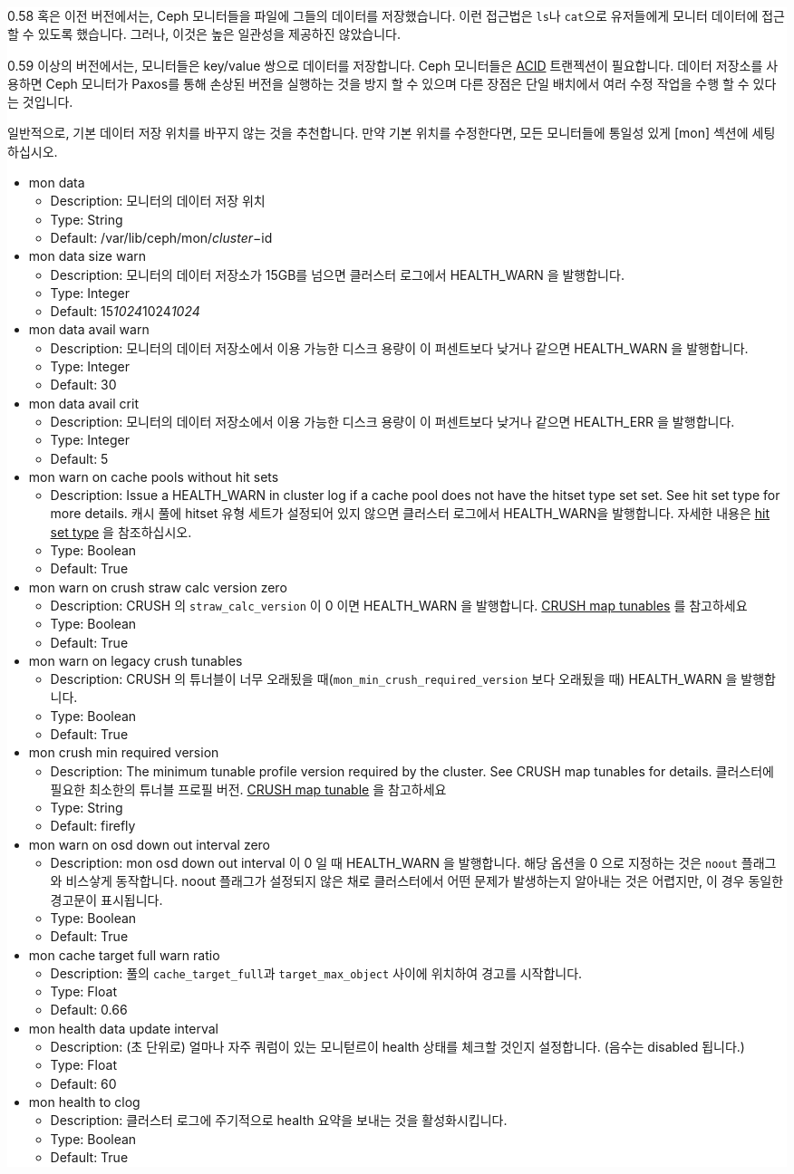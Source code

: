 0.58 혹은 이전 버전에서는, Ceph 모니터들을 파일에 그들의 데이터를 저장했습니다. 이런 접근법은 `ls`나 `cat`으로 유저들에게 모니터 데이터에 접근할 수 있도록 했습니다. 그러나, 이것은 높은 일관성을 제공하진 않았습니다.

0.59 이상의 버전에서는, 모니터들은 key/value 쌍으로 데이터를 저장합니다. Ceph 모니터들은 [ACID](https://en.wikipedia.org/wiki/ACID) 트랜젝션이 필요합니다. 데이터 저장소를 사용하면 Ceph 모니터가 Paxos를 통해 손상된 버전을 실행하는 것을 방지 할 수 있으며 다른 장점은 단일 배치에서 여러 수정 작업을 수행 할 수 있다는 것입니다.

일반적으로, 기본 데이터 저장 위치를 바꾸지 않는 것을 추천합니다. 만약 기본 위치를 수정한다면, 모든 모니터들에 통일성 있게 [mon] 섹션에 세팅하십시오.

- mon data
  - Description: 모니터의 데이터 저장 위치
  - Type:	String
  - Default:	/var/lib/ceph/mon/$cluster-$id
- mon data size warn
  - Description:	모니터의 데이터 저장소가 15GB를 넘으면 클러스터 로그에서 HEALTH_WARN 을 발행합니다.
  - Type:	Integer
  - Default:	15*1024*1024*1024*
- mon data avail warn
  - Description:	모니터의 데이터 저장소에서 이용 가능한 디스크 용량이 이 퍼센트보다 낮거나 같으면 HEALTH_WARN 을 발행합니다.
  - Type:	Integer
  - Default:	30
- mon data avail crit
  - Description:	모니터의 데이터 저장소에서 이용 가능한 디스크 용량이 이 퍼센트보다 낮거나 같으면 HEALTH_ERR 을 발행합니다.
  - Type:	Integer
  - Default:	5
- mon warn on cache pools without hit sets
  - Description: Issue a HEALTH_WARN in cluster log if a cache pool does not have the hitset type set set. See hit set type for more details. 캐시 풀에 hitset 유형 세트가 설정되어 있지 않으면 클러스터 로그에서 HEALTH_WARN을 발행합니다. 자세한 내용은 [hit set type](http://docs.ceph.com/docs/master/rados/configuration/operations/pools#hit-set-type) 을 참조하십시오.
  - Type:	Boolean
  - Default:	True
- mon warn on crush straw calc version zero
  - Description: CRUSH 의 `straw_calc_version` 이 0 이면 HEALTH_WARN 을 발행합니다. [CRUSH map tunables](http://docs.ceph.com/docs/master/rados/configuration/operations/crush-map#tunables) 를 참고하세요
  - Type:	Boolean
  - Default:	True
- mon warn on legacy crush tunables
  - Description: CRUSH 의 튜너블이 너무 오래됬을 때(`mon_min_crush_required_version` 보다 오래됬을 때) HEALTH_WARN 을 발행합니다.
  - Type:	Boolean
  - Default:	True
- mon crush min required version
  - Description: The minimum tunable profile version required by the cluster. See CRUSH map tunables for details. 클러스터에 필요한 최소한의 튜너블 프로필 버전. [CRUSH map tunable](http://docs.ceph.com/docs/master/rados/configuration/operations/crush-map#tunables) 을 참고하세요
  - Type:	String
  - Default:	firefly
- mon warn on osd down out interval zero
  - Description: mon osd down out interval 이 0 일 때 HEALTH_WARN 을 발행합니다. 해당 옵션을 0 으로 지정하는 것은 `noout` 플래그와 비스샇게 동작합니다. noout 플래그가 설정되지 않은 채로 클러스터에서 어떤 문제가 발생하는지 알아내는 것은 어렵지만, 이 경우 동일한 경고문이 표시됩니다.
  - Type:	Boolean
  - Default:	True
- mon cache target full warn ratio
  - Description: 풀의 `cache_target_full`과 `target_max_object` 사이에 위치하여 경고를 시작합니다.
  - Type:	Float
  - Default:	0.66
- mon health data update interval
  - Description: (초 단위로) 얼마나 자주 쿼럼이 있는 모니턷르이 health 상태를 체크할 것인지 설정합니다. (음수는 disabled 됩니다.)
  - Type:	Float
  - Default:	60
- mon health to clog
  - Description: 클러스터 로그에 주기적으로 health 요약을 보내는 것을 활성화시킵니다.
  - Type:	Boolean
  - Default:	True